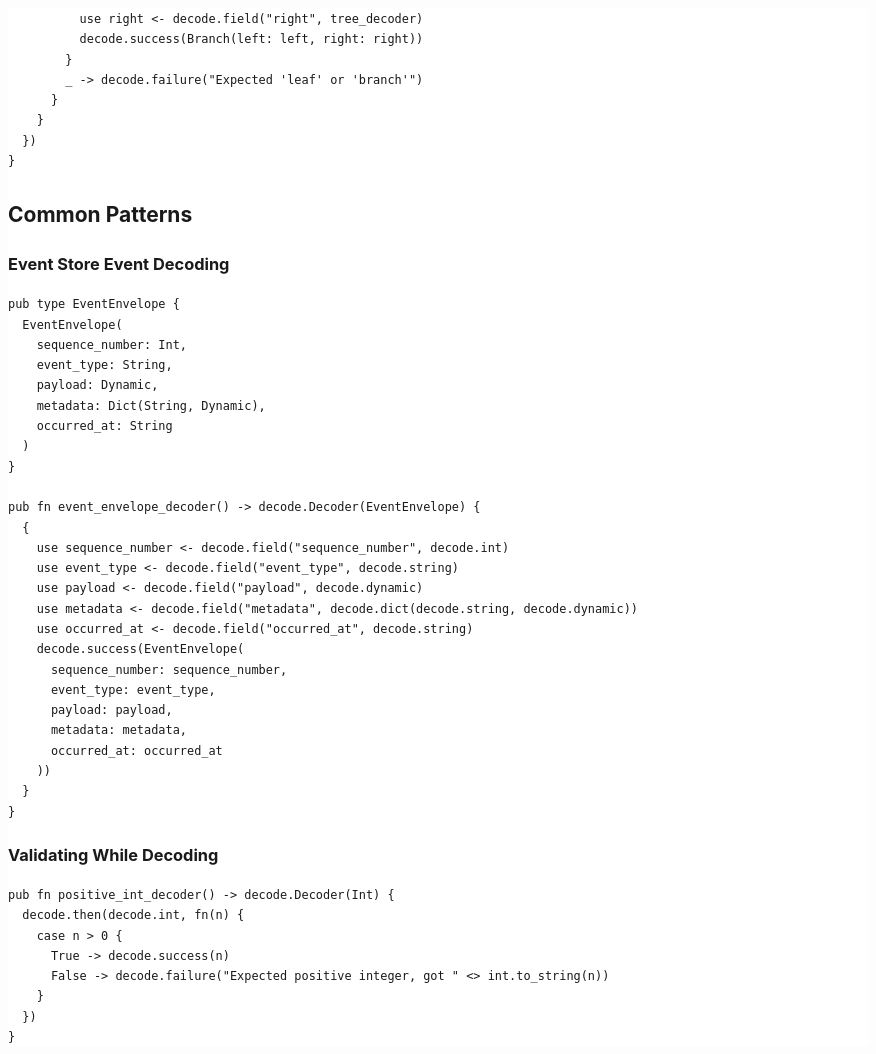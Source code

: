 ```gleam
          use right <- decode.field("right", tree_decoder)
          decode.success(Branch(left: left, right: right))
        }
        _ -> decode.failure("Expected 'leaf' or 'branch'")
      }
    }
  })
}
```

## Common Patterns

### Event Store Event Decoding

```gleam
pub type EventEnvelope {
  EventEnvelope(
    sequence_number: Int,
    event_type: String,
    payload: Dynamic,
    metadata: Dict(String, Dynamic),
    occurred_at: String
  )
}

pub fn event_envelope_decoder() -> decode.Decoder(EventEnvelope) {
  {
    use sequence_number <- decode.field("sequence_number", decode.int)
    use event_type <- decode.field("event_type", decode.string)
    use payload <- decode.field("payload", decode.dynamic)
    use metadata <- decode.field("metadata", decode.dict(decode.string, decode.dynamic))
    use occurred_at <- decode.field("occurred_at", decode.string)
    decode.success(EventEnvelope(
      sequence_number: sequence_number,
      event_type: event_type,
      payload: payload,
      metadata: metadata,
      occurred_at: occurred_at
    ))
  }
}
```

### Validating While Decoding

```gleam
pub fn positive_int_decoder() -> decode.Decoder(Int) {
  decode.then(decode.int, fn(n) {
    case n > 0 {
      True -> decode.success(n)
      False -> decode.failure("Expected positive integer, got " <> int.to_string(n))
    }
  })
}
```
